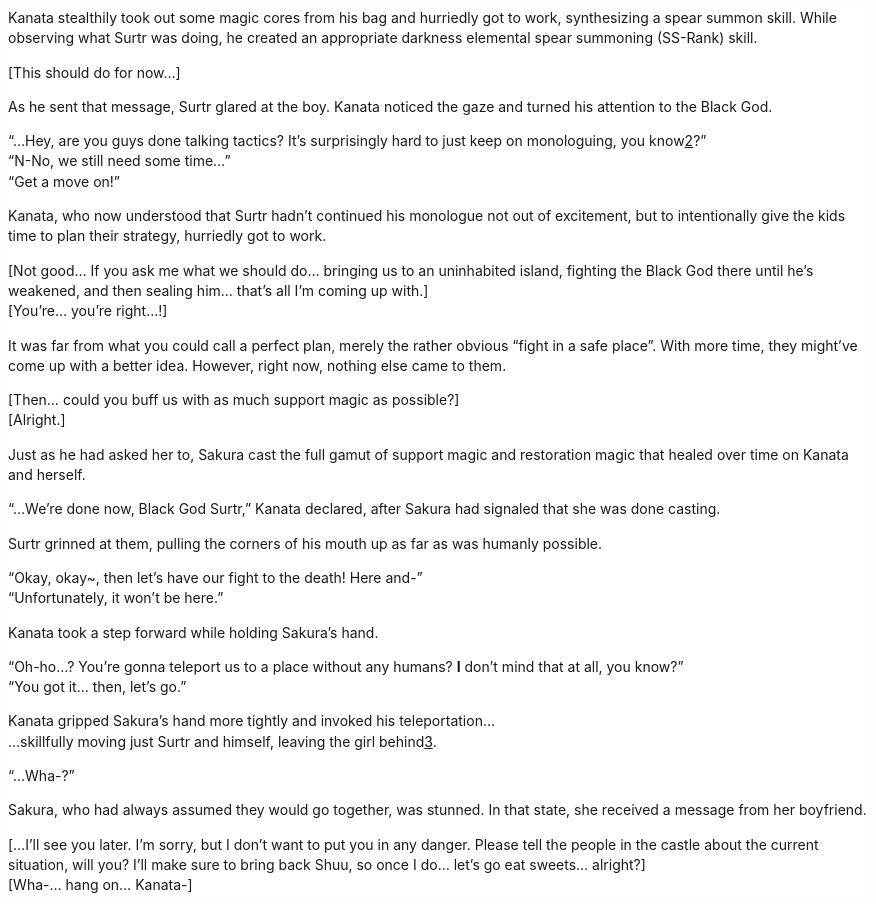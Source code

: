 Kanata stealthily took out some magic cores from his bag and hurriedly got to work, synthesizing a spear summon skill. While observing what Surtr was doing, he created an appropriate darkness elemental spear summoning (SS-Rank) skill.

[This should do for now…]

As he sent that message, Surtr glared at the boy. Kanata noticed the gaze and turned his attention to the Black God.

“…Hey, are you guys done talking tactics? It’s surprisingly hard to just keep on monologuing, you know[2](https://re-library.com/translations/levelmaker/volume-13/chapter-356-the-sages-and-the-black-god-kanata-sakura/#easy-footnote-bottom-2-93993)?”  
“N-No, we still need some time…”  
“Get a move on!”

Kanata, who now understood that Surtr hadn’t continued his monologue not out of excitement, but to intentionally give the kids time to plan their strategy, hurriedly got to work.

[Not good… If you ask me what we should do… bringing us to an uninhabited island, fighting the Black God there until he’s weakened, and then sealing him… that’s all I’m coming up with.]　  
[You’re… you’re right…!]

It was far from what you could call a perfect plan, merely the rather obvious “fight in a safe place”. With more time, they might’ve come up with a better idea. However, right now, nothing else came to them.

[Then… could you buff us with as much support magic as possible?]　  
[Alright.]

Just as he had asked her to, Sakura cast the full gamut of support magic and restoration magic that healed over time on Kanata and herself.

“…We’re done now, Black God Surtr,” Kanata declared, after Sakura had signaled that she was done casting.

Surtr grinned at them, pulling the corners of his mouth up as far as was humanly possible.

“Okay, okay~, then let’s have our fight to the death! Here and-”  
“Unfortunately, it won’t be here.”

Kanata took a step forward while holding Sakura’s hand.

“Oh-ho…? You’re gonna teleport us to a place without any humans? **I** don’t mind that at all, you know?”  
“You got it… then, let’s go.”

Kanata gripped Sakura’s hand more tightly and invoked his teleportation…  
…skillfully moving just Surtr and himself, leaving the girl behind[3](https://re-library.com/translations/levelmaker/volume-13/chapter-356-the-sages-and-the-black-god-kanata-sakura/#easy-footnote-bottom-3-93993).

“…Wha-?”

Sakura, who had always assumed they would go together, was stunned. In that state, she received a message from her boyfriend.

[…I’ll see you later. I’m sorry, but I don’t want to put you in any danger. Please tell the people in the castle about the current situation, will you? I’ll make sure to bring back Shuu, so once I do… let’s go eat sweets… alright?]　  
[Wha-… hang on… Kanata-]
